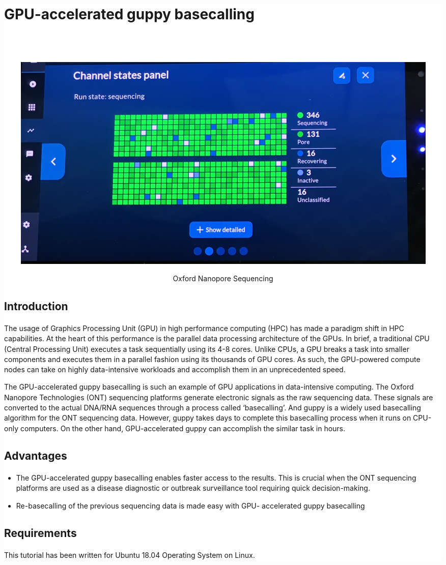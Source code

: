 # GPU-accelerated guppy basecalling

<br />
<br />
<p align="center">
  <img 
    width="795"
    height="397"
    src="https://github.com/asadprodhan/GPU-accelerated-guppy-basecalling/blob/main/MinION_V3.PNG"
  >
</p>

<p align = "center">
Oxford Nanopore Sequencing
</p>




## **Introduction**


The usage of Graphics Processing Unit (GPU) in high performance computing (HPC) has made a paradigm shift in HPC capabilities. At the heart of this performance is the parallel data processing architecture of the GPUs. In brief, a traditional CPU (Central Processing Unit) executes a task sequentially using its 4-8 cores. Unlike CPUs, a GPU breaks a task into smaller components and executes them in a parallel fashion using its thousands of GPU cores. As such, the GPU-powered compute nodes can take on highly data-intensive workloads and accomplish them in an unprecedented speed. 


The GPU-accelerated guppy basecalling is such an example of GPU applications in data-intensive computing. The Oxford Nanopore Technologies (ONT) sequencing platforms generate electronic signals as the raw sequencing data. These signals are converted to the actual DNA/RNA sequences through a process called ‘basecalling’. And guppy is a widely used basecalling algorithm for the ONT sequencing data. However, guppy takes days to complete this basecalling process when it runs on CPU-only computers. On the other hand, GPU-accelerated guppy can accomplish the similar task in hours. 



## **Advantages**


- The GPU-accelerated guppy basecalling enables faster access to the results. This is crucial when the ONT sequencing platforms are used as a disease diagnostic or outbreak surveillance tool requiring quick decision-making.

- Re-basecalling of the previous sequencing data is made easy with GPU- accelerated guppy basecalling
 


## **Requirements**


This tutorial has been written for Ubuntu 18.04 Operating System on Linux.
